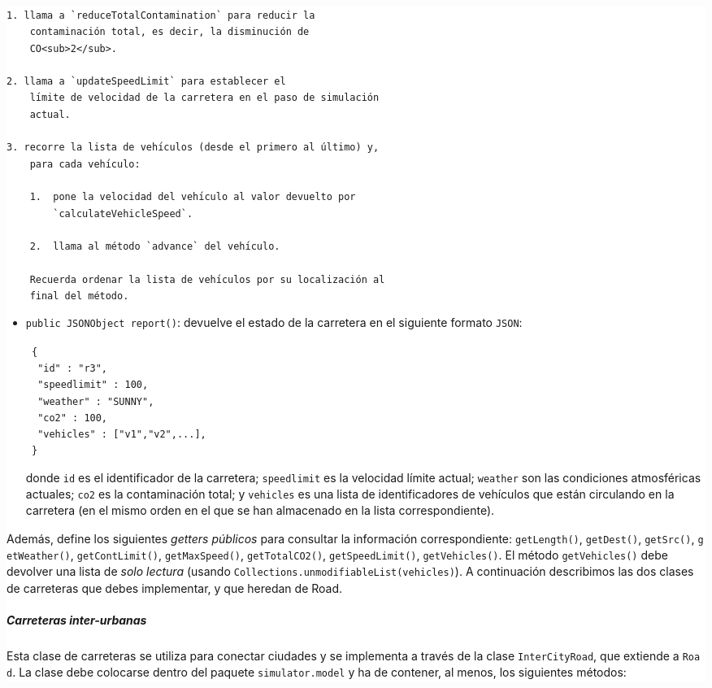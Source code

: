    1. llama a `reduceTotalContamination` para reducir la
        contaminación total, es decir, la disminución de
        CO<sub>2</sub>.

    2. llama a `updateSpeedLimit` para establecer el
        lı́mite de velocidad de la carretera en el paso de simulación
        actual.

    3. recorre la lista de vehı́culos (desde el primero al último) y,
        para cada vehı́culo:

        1.  pone la velocidad del vehı́culo al valor devuelto por
            `calculateVehicleSpeed`.

        2.  llama al método `advance` del vehı́culo.

        Recuerda ordenar la lista de vehı́culos por su localización al
        final del método.

-   `public JSONObject report()`: devuelve el estado de la
    carretera en el siguiente formato `JSON`:

         {
          "id" : "r3",
          "speedlimit" : 100,
          "weather" : "SUNNY",
          "co2" : 100,
          "vehicles" : ["v1","v2",...],
         }

    donde `id` es el identificador de la carretera; `speedlimit` es
    la velocidad lı́mite actual; `weather` son las condiciones
    atmosféricas actuales; `co2` es la contaminación total; y
    `vehicles` es una lista de identificadores de vehı́culos que están
    circulando en la carretera (en el mismo orden en el que se han
    almacenado en la lista correspondiente).

Además, define los siguientes *getters públicos* para consultar la
información correspondiente: `getLength()`,
`getDest()`, `getSrc()`,
`getWeather()`, `getContLimit()`,
`getMaxSpeed()`, `getTotalCO2()`,
`getSpeedLimit()`, `getVehicles()`. El método
`getVehicles()` debe devolver una lista de *solo lectura*
(usando `Collections.unmodifiableList(vehicles)`). A
continuación describimos las dos clases de carreteras que debes
implementar, y que heredan de Road.

##### Carreteras inter-urbanas

Esta clase de carreteras se utiliza para conectar ciudades y se
implementa a través de la clase `InterCityRoad`, que
extiende a `Road`. La clase debe colocarse dentro del
paquete `simulator.model` y ha de contener, al menos, los
siguientes métodos:
